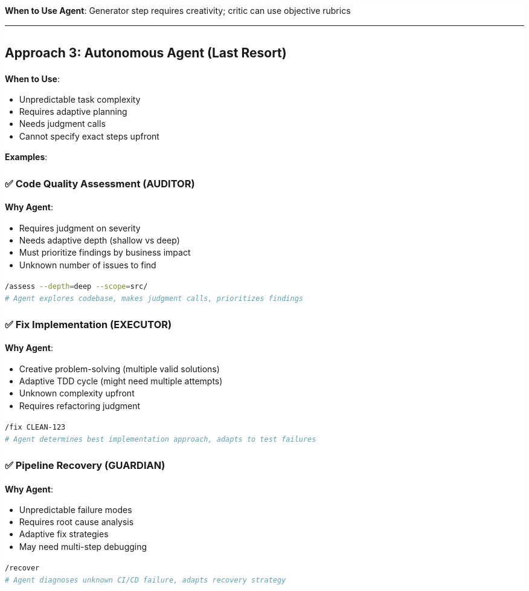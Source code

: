 **When to Use Agent**: Generator step requires creativity; critic can use objective rubrics

---

## Approach 3: Autonomous Agent (Last Resort)

**When to Use**:

- Unpredictable task complexity
- Requires adaptive planning
- Needs judgment calls
- Cannot specify exact steps upfront

**Examples**:

### ✅ Code Quality Assessment (AUDITOR)

**Why Agent**:

- Requires judgment on severity
- Needs adaptive depth (shallow vs deep)
- Must prioritize findings by business impact
- Unknown number of issues to find

```bash
/assess --depth=deep --scope=src/
# Agent explores codebase, makes judgment calls, prioritizes findings
```

### ✅ Fix Implementation (EXECUTOR)

**Why Agent**:

- Creative problem-solving (multiple valid solutions)
- Adaptive TDD cycle (might need multiple attempts)
- Unknown complexity upfront
- Requires refactoring judgment

```bash
/fix CLEAN-123
# Agent determines best implementation approach, adapts to test failures
```

### ✅ Pipeline Recovery (GUARDIAN)

**Why Agent**:

- Unpredictable failure modes
- Requires root cause analysis
- Adaptive fix strategies
- May need multi-step debugging

```bash
/recover
# Agent diagnoses unknown CI/CD failure, adapts recovery strategy
```

